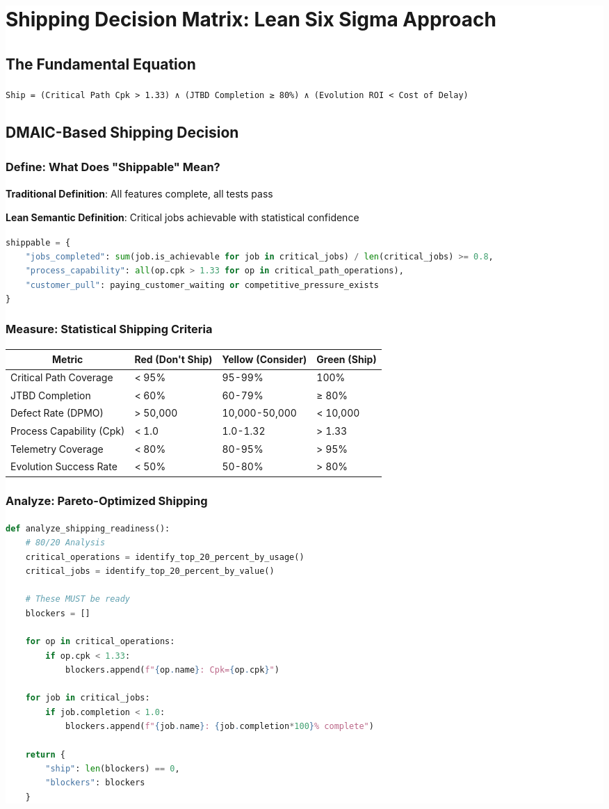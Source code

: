 # Shipping Decision Matrix: Lean Six Sigma Approach

## The Fundamental Equation

```
Ship = (Critical Path Cpk > 1.33) ∧ (JTBD Completion ≥ 80%) ∧ (Evolution ROI < Cost of Delay)
```

## DMAIC-Based Shipping Decision

### Define: What Does "Shippable" Mean?

**Traditional Definition**: All features complete, all tests pass

**Lean Semantic Definition**: Critical jobs achievable with statistical confidence

```python
shippable = {
    "jobs_completed": sum(job.is_achievable for job in critical_jobs) / len(critical_jobs) >= 0.8,
    "process_capability": all(op.cpk > 1.33 for op in critical_path_operations),
    "customer_pull": paying_customer_waiting or competitive_pressure_exists
}
```

### Measure: Statistical Shipping Criteria

| Metric | Red (Don't Ship) | Yellow (Consider) | Green (Ship) |
|--------|------------------|-------------------|--------------|
| Critical Path Coverage | < 95% | 95-99% | 100% |
| JTBD Completion | < 60% | 60-79% | ≥ 80% |
| Defect Rate (DPMO) | > 50,000 | 10,000-50,000 | < 10,000 |
| Process Capability (Cpk) | < 1.0 | 1.0-1.32 | > 1.33 |
| Telemetry Coverage | < 80% | 80-95% | > 95% |
| Evolution Success Rate | < 50% | 50-80% | > 80% |

### Analyze: Pareto-Optimized Shipping

```python
def analyze_shipping_readiness():
    # 80/20 Analysis
    critical_operations = identify_top_20_percent_by_usage()
    critical_jobs = identify_top_20_percent_by_value()
    
    # These MUST be ready
    blockers = []
    
    for op in critical_operations:
        if op.cpk < 1.33:
            blockers.append(f"{op.name}: Cpk={op.cpk}")
    
    for job in critical_jobs:
        if job.completion < 1.0:
            blockers.append(f"{job.name}: {job.completion*100}% complete")
    
    return {
        "ship": len(blockers) == 0,
        "blockers": blockers
    }
```
